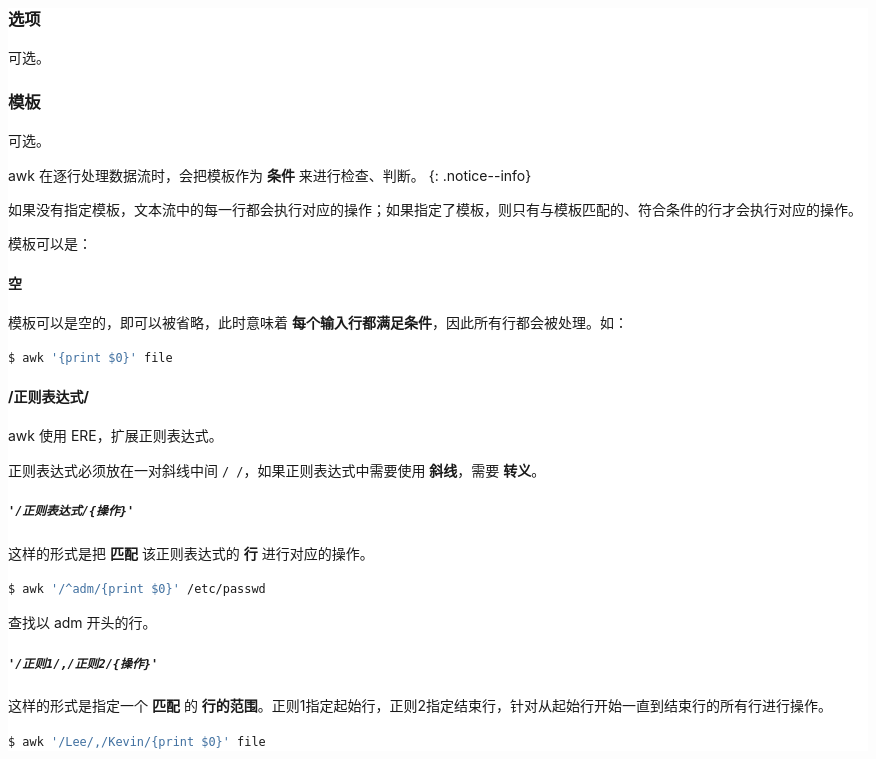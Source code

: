 






### 选项

可选。








### 模板

可选。

awk 在逐行处理数据流时，会把模板作为 **条件** 来进行检查、判断。
{: .notice--info}

如果没有指定模板，文本流中的每一行都会执行对应的操作；如果指定了模板，则只有与模板匹配的、符合条件的行才会执行对应的操作。

模板可以是：




#### 空

模板可以是空的，即可以被省略，此时意味着 **每个输入行都满足条件**，因此所有行都会被处理。如：

```bash
$ awk '{print $0}' file
```




#### /正则表达式/

awk 使用 ERE，扩展正则表达式。

正则表达式必须放在一对斜线中间 `/ /`，如果正则表达式中需要使用 **斜线**，需要 **转义**。

##### `'/正则表达式/{操作}'`

这样的形式是把 **匹配** 该正则表达式的 **行** 进行对应的操作。

```bash
$ awk '/^adm/{print $0}' /etc/passwd
```

查找以 adm 开头的行。

##### `'/正则1/,/正则2/{操作}'`

这样的形式是指定一个 **匹配** 的 **行的范围**。正则1指定起始行，正则2指定结束行，针对从起始行开始一直到结束行的所有行进行操作。

```bash
$ awk '/Lee/,/Kevin/{print $0}' file
```
